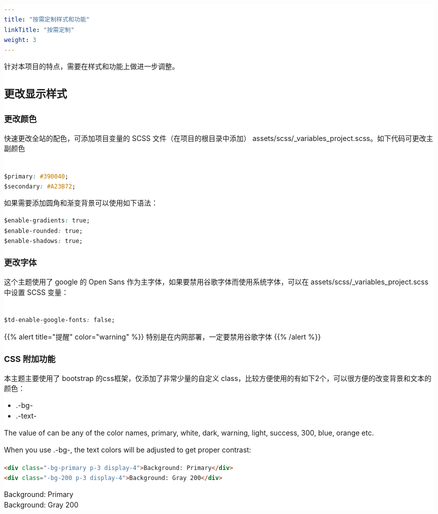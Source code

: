 ```yaml
---
title: "按需定制样式和功能"
linkTitle: "按需定制"
weight: 3
---
```


针对本项目的特点，需要在样式和功能上做进一步调整。

## 更改显示样式

### 更改颜色

快速更改全站的配色，可添加项目变量的 SCSS 文件（在项目的根目录中添加） assets/scss/_variables_project.scss。如下代码可更改主副颜色

```css

$primary: #390040;
$secondary: #A23B72;
````
如果需要添加圆角和渐变背景可以使用如下语法：

```css
$enable-gradients: true;
$enable-rounded: true;
$enable-shadows: true;
```

### 更改字体

这个主题使用了 google 的 Open Sans 作为主字体，如果要禁用谷歌字体而使用系统字体，可以在 assets/scss/_variables_project.scss 中设置 SCSS 变量：

```css

$td-enable-google-fonts: false;
```
{{% alert title="提醒" color="warning" %}}
特别是在内网部署，一定要禁用谷歌字体
{{% /alert %}}

### CSS 附加功能

本主题主要使用了 bootstrap 的css框架，仅添加了非常少量的自定义 class，比较方便使用的有如下2个，可以很方便的改变背景和文本的颜色：

- .-bg-<color>
- .-text-<color>

The value of <color> can be any of the color names, primary, white, dark, warning, light, success, 300, blue, orange etc.

When you use .-bg-<color>, the text colors will be adjusted to get proper contrast:

```html
<div class="-bg-primary p-3 display-4">Background: Primary</div>
<div class="-bg-200 p-3 display-4">Background: Gray 200</div>
```
<div class="-bg-primary p-3 display-4">Background: Primary</div>
<div class="-bg-200 p-3 display-4">Background: Gray 200</div>
